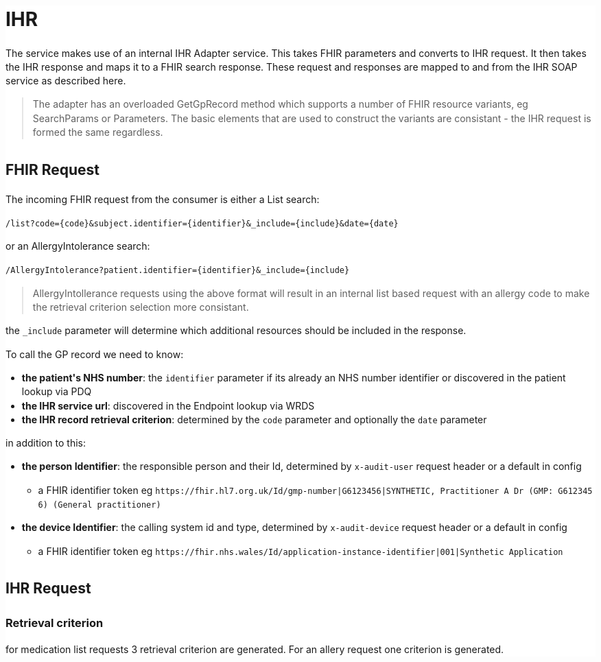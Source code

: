 # IHR

The service makes use of an internal IHR Adapter service. This takes FHIR parameters and converts to IHR request. It then takes the IHR response and maps it to a FHIR search response. These request and responses are mapped to and from the IHR SOAP service as described here. 

> The adapter has an overloaded GetGpRecord method which supports a number of FHIR resource variants, eg SearchParams or Parameters. The basic elements that are used to construct the variants are consistant - the IHR request is formed the same regardless.

## FHIR Request

The incoming FHIR request from the consumer is either a List search:

``/list?code={code}&subject.identifier={identifier}&_include={include}&date={date}``

or an AllergyIntolerance search:

``/AllergyIntolerance?patient.identifier={identifier}&_include={include}``

> AllergyIntollerance requests using the above format will result in an internal list based request with an allergy code to make the retrieval criterion selection more consistant.

the ``_include`` parameter will determine which additional resources should be included in the response.

To call the GP record we need to know:

* **the patient's NHS number**: the ``identifier`` parameter if its already an NHS number identifier or discovered in the patient lookup via PDQ
* **the IHR service url**: discovered in the Endpoint lookup via WRDS
* **the IHR record retrieval criterion**: determined by the ``code`` parameter and optionally the ``date`` parameter

in addition to this:

* **the person Identifier**: the responsible person and their Id, determined by ``x-audit-user`` request header or a default in config

  * a FHIR identifier token eg ``https://fhir.hl7.org.uk/Id/gmp-number|G6123456|SYNTHETIC, Practitioner A Dr (GMP: G6123456) (General practitioner)``

* **the device Identifier**: the calling system id and type, determined by ``x-audit-device`` request header or a default in config

  * a FHIR identifier token eg ``https://fhir.nhs.wales/Id/application-instance-identifier|001|Synthetic Application``

    



## IHR Request

### Retrieval criterion

for medication list requests 3 retrieval criterion are generated. For an allery request one criterion is generated.
